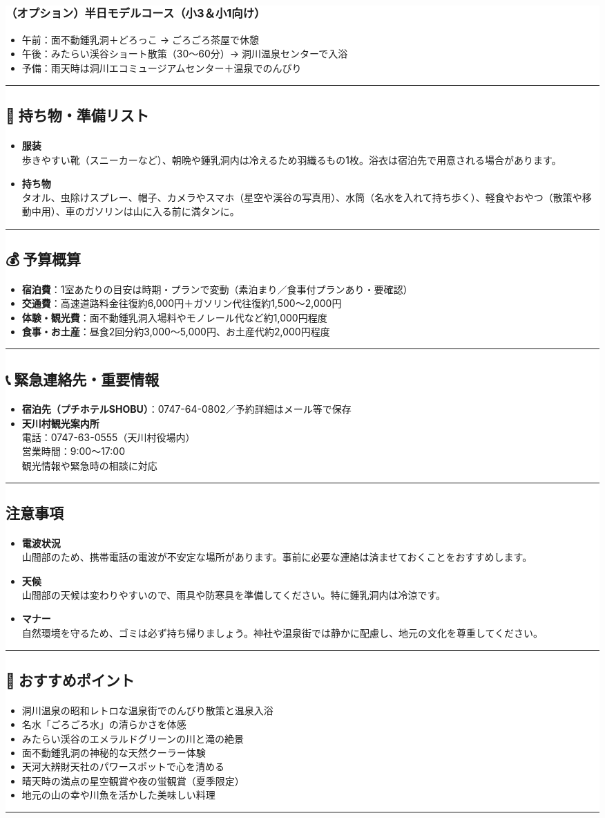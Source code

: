 ### （オプション）半日モデルコース（小3＆小1向け）
- 午前：面不動鍾乳洞＋どろっこ → ごろごろ茶屋で休憩
- 午後：みたらい渓谷ショート散策（30〜60分）→ 洞川温泉センターで入浴
- 予備：雨天時は洞川エコミュージアムセンター＋温泉でのんびり

---

## 🎒 持ち物・準備リスト

- **服装**  
  歩きやすい靴（スニーカーなど）、朝晩や鍾乳洞内は冷えるため羽織るもの1枚。浴衣は宿泊先で用意される場合があります。

- **持ち物**  
  タオル、虫除けスプレー、帽子、カメラやスマホ（星空や渓谷の写真用）、水筒（名水を入れて持ち歩く）、軽食やおやつ（散策や移動中用）、車のガソリンは山に入る前に満タンに。

---

## 💰 予算概算

- **宿泊費**：1室あたりの目安は時期・プランで変動（素泊まり／食事付プランあり・要確認）
- **交通費**：高速道路料金往復約6,000円＋ガソリン代往復約1,500～2,000円
- **体験・観光費**：面不動鍾乳洞入場料やモノレール代など約1,000円程度
- **食事・お土産**：昼食2回分約3,000～5,000円、お土産代約2,000円程度

---

## 📞 緊急連絡先・重要情報

- **宿泊先（プチホテルSHOBU）**：0747-64-0802／予約詳細はメール等で保存
- **天川村観光案内所**  
  電話：0747-63-0555（天川村役場内）  
  営業時間：9:00～17:00  
  観光情報や緊急時の相談に対応

---

## 注意事項

- **電波状況**  
  山間部のため、携帯電話の電波が不安定な場所があります。事前に必要な連絡は済ませておくことをおすすめします。

- **天候**  
  山間部の天候は変わりやすいので、雨具や防寒具を準備してください。特に鍾乳洞内は冷涼です。

- **マナー**  
  自然環境を守るため、ゴミは必ず持ち帰りましょう。神社や温泉街では静かに配慮し、地元の文化を尊重してください。

---

## 🌟 おすすめポイント

- 洞川温泉の昭和レトロな温泉街でのんびり散策と温泉入浴
- 名水「ごろごろ水」の清らかさを体感
- みたらい渓谷のエメラルドグリーンの川と滝の絶景
- 面不動鍾乳洞の神秘的な天然クーラー体験
- 天河大辨財天社のパワースポットで心を清める
- 晴天時の満点の星空観賞や夜の蛍観賞（夏季限定）
- 地元の山の幸や川魚を活かした美味しい料理

---
